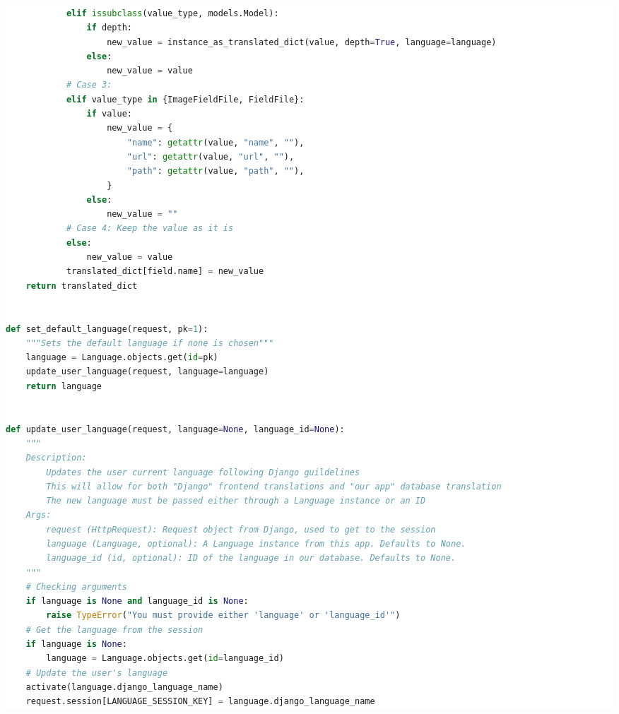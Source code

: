 ```python
            elif issubclass(value_type, models.Model):
                if depth:
                    new_value = instance_as_translated_dict(value, depth=True, language=language)
                else:
                    new_value = value
            # Case 3:
            elif value_type in {ImageFieldFile, FieldFile}:
                if value:
                    new_value = {
                        "name": getattr(value, "name", ""),
                        "url": getattr(value, "url", ""),
                        "path": getattr(value, "path", ""),
                    }
                else:
                    new_value = ""
            # Case 4: Keep the value as it is
            else:
                new_value = value
            translated_dict[field.name] = new_value
    return translated_dict


def set_default_language(request, pk=1):
    """Sets the default language if none is chosen"""
    language = Language.objects.get(id=pk)
    update_user_language(request, language=language)
    return language


def update_user_language(request, language=None, language_id=None):
    """
    Description:
        Updates the user current language following Django guildelines
        This will allow for both "Django" frontend translations and "our app" database translation
        The new language must be passed either through a Language instance or an ID
    Args:
        request (HttpRequest): Request object from Django, used to get to the session
        language (Language, optional): A Language instance from this app. Defaults to None.
        language_id (id, optional): ID of the language in our database. Defaults to None.
    """
    # Checking arguments
    if language is None and language_id is None:
        raise TypeError("You must provide either 'language' or 'language_id'")
    # Get the language from the session
    if language is None:
        language = Language.objects.get(id=language_id)
    # Update the user's language
    activate(language.django_language_name)
    request.session[LANGUAGE_SESSION_KEY] = language.django_language_name

```
